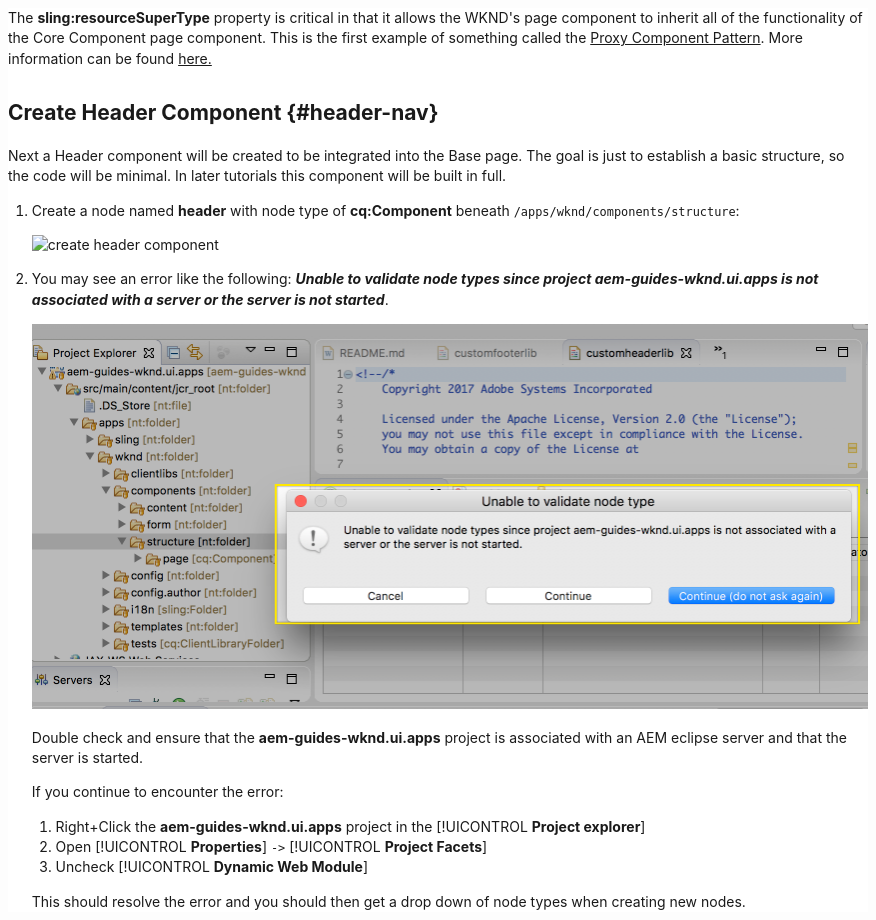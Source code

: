    The **sling:resourceSuperType** property is critical in that it allows the WKND's page component to inherit all of the functionality of the Core Component page component. This is the first example of something called the [Proxy Component Pattern](https://docs.adobe.com/content/help/en/experience-manager-core-components/using/developing/guidelines.html#ProxyComponentPattern). More information can be found [here.](https://docs.adobe.com/content/help/en/experience-manager-core-components/using/developing/guidelines.html)

## Create Header Component {#header-nav}

Next a Header component will be created to be integrated into the Base page. The goal is just to establish a basic structure, so the code will be minimal. In later tutorials this component will be built in full.

1. Create a node named **header** with node type of **cq:Component** beneath `/apps/wknd/components/structure`:

   ![create header component](assets/chapter-2/header-cmp.gif)

2. You may see an error like the following: ***Unable to validate node types since project aem-guides-wknd.ui.apps is not associated with a server or the server is not started***.

   ![unable to validate node type error](assets/chapter-2/unable-validate-error.png)

   Double check and ensure that the **aem-guides-wknd.ui.apps** project is associated with an AEM eclipse server and that the server is started.

   If you continue to encounter the error:

    1. Right+Click the **aem-guides-wknd.ui.apps** project in the [!UICONTROL **Project explorer**]
    2. Open [!UICONTROL **Properties**] `->` [!UICONTROL **Project Facets**]
    3. Uncheck [!UICONTROL **Dynamic Web Module**]

   This should resolve the error and you should then get a drop down of node types when creating new nodes.
